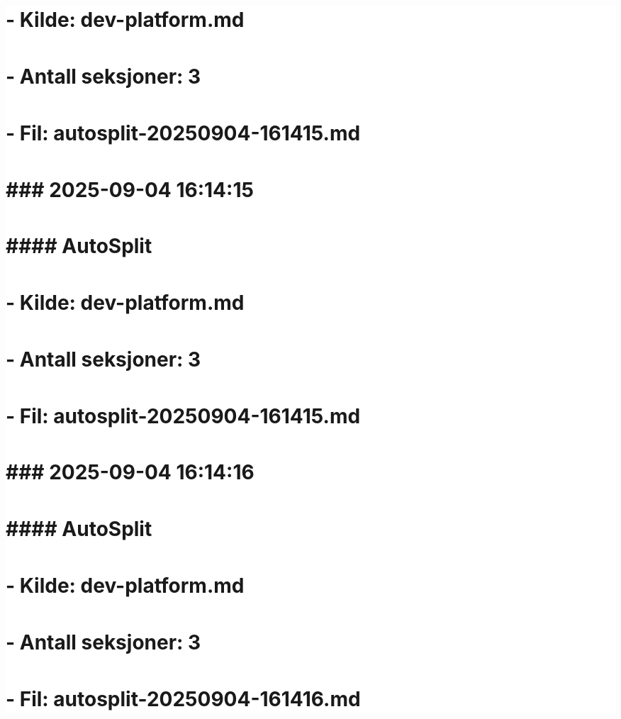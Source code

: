 # \- Kilde: dev-platform.md

# \- Antall seksjoner: 3

# \- Fil: autosplit-20250904-161415.md

#

#

#

#

# \### 2025-09-04 16:14:15

# \#### AutoSplit

# \- Kilde: dev-platform.md

# \- Antall seksjoner: 3

# \- Fil: autosplit-20250904-161415.md

#

#

#

#

# \### 2025-09-04 16:14:16

# \#### AutoSplit

# \- Kilde: dev-platform.md

# \- Antall seksjoner: 3

# \- Fil: autosplit-20250904-161416.md
